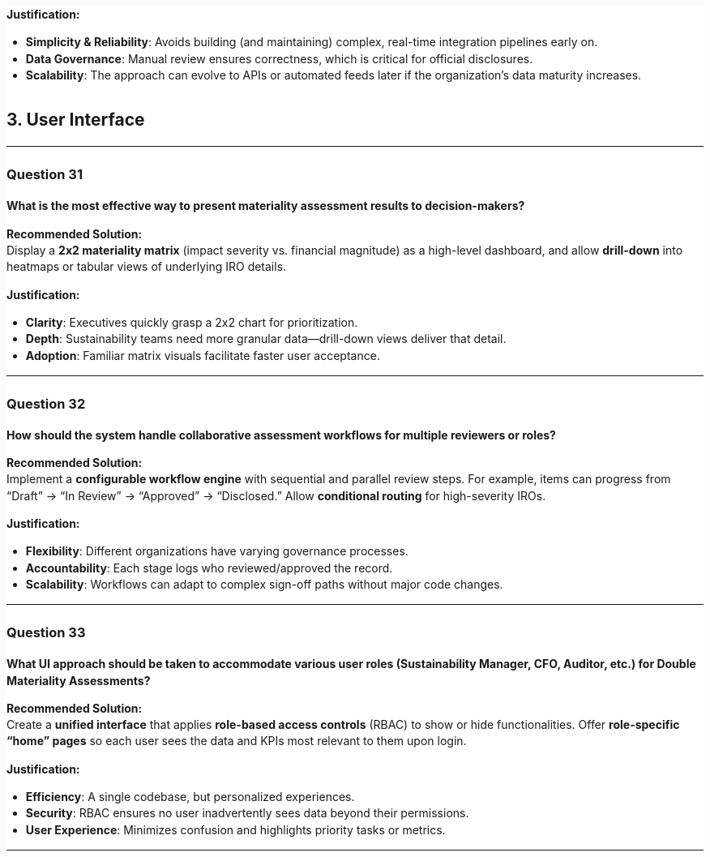 **Justification:**  
- **Simplicity & Reliability**: Avoids building (and maintaining) complex, real-time integration pipelines early on.  
- **Data Governance**: Manual review ensures correctness, which is critical for official disclosures.  
- **Scalability**: The approach can evolve to APIs or automated feeds later if the organization’s data maturity increases.


## **3. User Interface**

---

### **Question 31**  
**What is the most effective way to present materiality assessment results to decision-makers?**  

**Recommended Solution:**  
Display a **2x2 materiality matrix** (impact severity vs. financial magnitude) as a high-level dashboard, and allow **drill-down** into heatmaps or tabular views of underlying IRO details.

**Justification:**  
- **Clarity**: Executives quickly grasp a 2x2 chart for prioritization.  
- **Depth**: Sustainability teams need more granular data—drill-down views deliver that detail.  
- **Adoption**: Familiar matrix visuals facilitate faster user acceptance.

---

### **Question 32**  
**How should the system handle collaborative assessment workflows for multiple reviewers or roles?**  

**Recommended Solution:**  
Implement a **configurable workflow engine** with sequential and parallel review steps. For example, items can progress from “Draft” → “In Review” → “Approved” → “Disclosed.” Allow **conditional routing** for high-severity IROs.

**Justification:**  
- **Flexibility**: Different organizations have varying governance processes.  
- **Accountability**: Each stage logs who reviewed/approved the record.  
- **Scalability**: Workflows can adapt to complex sign-off paths without major code changes.

---

### **Question 33**  
**What UI approach should be taken to accommodate various user roles (Sustainability Manager, CFO, Auditor, etc.) for Double Materiality Assessments?**  

**Recommended Solution:**  
Create a **unified interface** that applies **role-based access controls** (RBAC) to show or hide functionalities. Offer **role-specific “home” pages** so each user sees the data and KPIs most relevant to them upon login.

**Justification:**  
- **Efficiency**: A single codebase, but personalized experiences.  
- **Security**: RBAC ensures no user inadvertently sees data beyond their permissions.  
- **User Experience**: Minimizes confusion and highlights priority tasks or metrics.

---